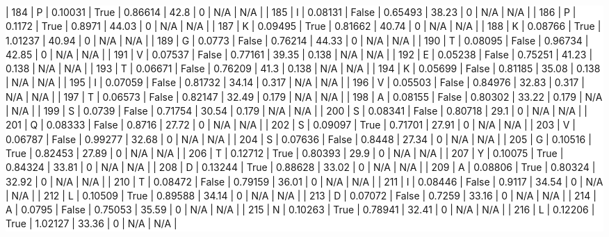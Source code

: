 |   184 | P    |         0.10031 | True      |                          0.86614 |                 42.8  |         0     | N/A                   | N/A                             |
|   185 | I    |         0.08131 | False     |                          0.65493 |                 38.23 |         0     | N/A                   | N/A                             |
|   186 | P    |         0.1172  | True      |                          0.8971  |                 44.03 |         0     | N/A                   | N/A                             |
|   187 | K    |         0.09495 | True      |                          0.81662 |                 40.74 |         0     | N/A                   | N/A                             |
|   188 | K    |         0.08766 | True      |                          1.01237 |                 40.94 |         0     | N/A                   | N/A                             |
|   189 | G    |         0.0773  | False     |                          0.76214 |                 44.33 |         0     | N/A                   | N/A                             |
|   190 | T    |         0.08095 | False     |                          0.96734 |                 42.85 |         0     | N/A                   | N/A                             |
|   191 | V    |         0.07537 | False     |                          0.77161 |                 39.35 |         0.138 | N/A                   | N/A                             |
|   192 | E    |         0.05238 | False     |                          0.75251 |                 41.23 |         0.138 | N/A                   | N/A                             |
|   193 | T    |         0.06671 | False     |                          0.76209 |                 41.3  |         0.138 | N/A                   | N/A                             |
|   194 | K    |         0.05699 | False     |                          0.81185 |                 35.08 |         0.138 | N/A                   | N/A                             |
|   195 | I    |         0.07059 | False     |                          0.81732 |                 34.14 |         0.317 | N/A                   | N/A                             |
|   196 | V    |         0.05503 | False     |                          0.84976 |                 32.83 |         0.317 | N/A                   | N/A                             |
|   197 | T    |         0.06573 | False     |                          0.82147 |                 32.49 |         0.179 | N/A                   | N/A                             |
|   198 | A    |         0.08155 | False     |                          0.80302 |                 33.22 |         0.179 | N/A                   | N/A                             |
|   199 | S    |         0.0739  | False     |                          0.71754 |                 30.54 |         0.179 | N/A                   | N/A                             |
|   200 | S    |         0.08341 | False     |                          0.80718 |                 29.1  |         0     | N/A                   | N/A                             |
|   201 | Q    |         0.08333 | False     |                          0.8716  |                 27.72 |         0     | N/A                   | N/A                             |
|   202 | S    |         0.09097 | True      |                          0.71701 |                 27.91 |         0     | N/A                   | N/A                             |
|   203 | V    |         0.06787 | False     |                          0.99277 |                 32.68 |         0     | N/A                   | N/A                             |
|   204 | S    |         0.07636 | False     |                          0.8448  |                 27.34 |         0     | N/A                   | N/A                             |
|   205 | G    |         0.10516 | True      |                          0.82453 |                 27.89 |         0     | N/A                   | N/A                             |
|   206 | T    |         0.12712 | True      |                          0.80393 |                 29.9  |         0     | N/A                   | N/A                             |
|   207 | Y    |         0.10075 | True      |                          0.84324 |                 33.81 |         0     | N/A                   | N/A                             |
|   208 | D    |         0.13244 | True      |                          0.88628 |                 33.02 |         0     | N/A                   | N/A                             |
|   209 | A    |         0.08806 | True      |                          0.80324 |                 32.92 |         0     | N/A                   | N/A                             |
|   210 | T    |         0.08472 | False     |                          0.79159 |                 36.01 |         0     | N/A                   | N/A                             |
|   211 | I    |         0.08446 | False     |                          0.9117  |                 34.54 |         0     | N/A                   | N/A                             |
|   212 | L    |         0.10509 | True      |                          0.89588 |                 34.14 |         0     | N/A                   | N/A                             |
|   213 | D    |         0.07072 | False     |                          0.7259  |                 33.16 |         0     | N/A                   | N/A                             |
|   214 | A    |         0.0795  | False     |                          0.75053 |                 35.59 |         0     | N/A                   | N/A                             |
|   215 | N    |         0.10263 | True      |                          0.78941 |                 32.41 |         0     | N/A                   | N/A                             |
|   216 | L    |         0.12206 | True      |                          1.02127 |                 33.36 |         0     | N/A                   | N/A                             |